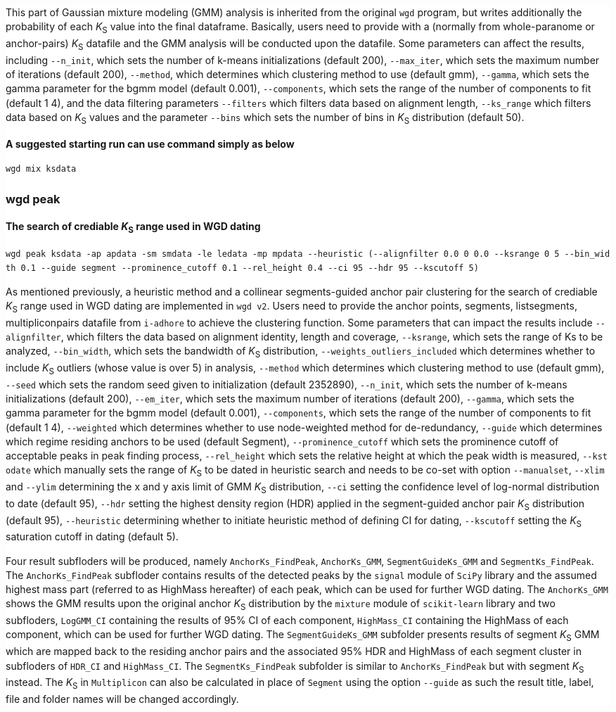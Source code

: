 This part of Gaussian mixture modeling (GMM) analysis is inherited from the original `wgd` program, but writes additionally the probability of each *K*<sub>S</sub> value into the final dataframe. Basically, users need to provide with a (normally from whole-paranome or anchor-pairs) *K*<sub>S</sub> datafile and the GMM analysis will be conducted upon the datafile. Some parameters can affect the results, including `--n_init`, which sets the number of k-means initializations (default 200), `--max_iter`, which sets the maximum number of iterations (default 200), `--method`, which determines which clustering method to use (default gmm), `--gamma`, which sets the gamma parameter for the bgmm model (default 0.001), `--components`, which sets the range of the number of components to fit (default 1 4), and the data filtering parameters `--filters` which filters data based on alignment length, `--ks_range` which filters data based on *K*<sub>S</sub> values and the parameter `--bins` which sets the number of bins in *K*<sub>S</sub> distribution (default 50).

**A suggested starting run can use command simply as below**

```
wgd mix ksdata
```

### wgd peak

**The search of crediable *K*<sub>S</sub> range used in WGD dating**
```
wgd peak ksdata -ap apdata -sm smdata -le ledata -mp mpdata --heuristic (--alignfilter 0.0 0 0.0 --ksrange 0 5 --bin_width 0.1 --guide segment --prominence_cutoff 0.1 --rel_height 0.4 --ci 95 --hdr 95 --kscutoff 5)
```

As mentioned previously, a heuristic method and a collinear segments-guided anchor pair clustering for the search of crediable *K*<sub>S</sub> range used in WGD dating are implemented in `wgd v2`. Users need to provide the anchor points, segments, listsegments, multipliconpairs datafile from `i-adhore` to achieve the clustering function. Some parameters that can impact the results include `--alignfilter`, which filters the data based on alignment identity, length and coverage, `--ksrange`, which sets the range of Ks to be analyzed, `--bin_width`, which sets the bandwidth of *K*<sub>S</sub> distribution, `--weights_outliers_included` which determines whether to include *K*<sub>S</sub> outliers (whose value is over 5) in analysis, `--method` which determines which clustering method to use (default gmm), `--seed` which sets the random seed given to initialization (default 2352890), `--n_init`, which sets the number of k-means initializations (default 200), `--em_iter`, which sets the maximum number of iterations (default 200), `--gamma`, which sets the gamma parameter for the bgmm model (default 0.001), `--components`, which sets the range of the number of components to fit (default 1 4), `--weighted` which determines whether to use node-weighted method for de-redundancy, `--guide` which determines which regime residing anchors to be used (default Segment), `--prominence_cutoff` which sets the prominence cutoff of acceptable peaks in peak finding process, `--rel_height` which sets the relative height at which the peak width is measured, `--kstodate` which manually sets the range of *K*<sub>S</sub> to be dated in heuristic search and needs to be co-set with option `--manualset`, `--xlim` and `--ylim` determining the x and y axis limit of GMM *K*<sub>S</sub> distribution, `--ci` setting the confidence level of log-normal distribution to date (default 95), `--hdr` setting the highest density region (HDR) applied in the segment-guided anchor pair *K*<sub>S</sub> distribution (default 95), `--heuristic` determining whether to initiate heuristic method of defining CI for dating, `--kscutoff` setting the *K*<sub>S</sub> saturation cutoff in dating (default 5).

Four result subfloders will be produced, namely `AnchorKs_FindPeak`, `AnchorKs_GMM`, `SegmentGuideKs_GMM` and `SegmentKs_FindPeak`. The `AnchorKs_FindPeak` subfloder contains results of the detected peaks by the `signal` module of `SciPy` library and the assumed highest mass part (referred to as HighMass hereafter) of each peak, which can be used for further WGD dating. The `AnchorKs_GMM` shows the GMM results upon the original anchor *K*<sub>S</sub> distribution by the `mixture` module of `scikit-learn` library and two subfloders, `LogGMM_CI` containing the results of 95% CI of each component, `HighMass_CI` containing the HighMass of each component, which can be used for further WGD dating. The `SegmentGuideKs_GMM` subfolder presents results of segment *K*<sub>S</sub> GMM which are mapped back to the residing anchor pairs and the associated 95% HDR and HighMass of each segment cluster in subfloders of `HDR_CI` and `HighMass_CI`. The `SegmentKs_FindPeak` subfolder is similar to `AnchorKs_FindPeak` but with segment *K*<sub>S</sub> instead. The *K*<sub>S</sub> in `Multiplicon` can also be calculated in place of `Segment` using the option `--guide` as such the result title, label, file and folder names will be changed accordingly.
